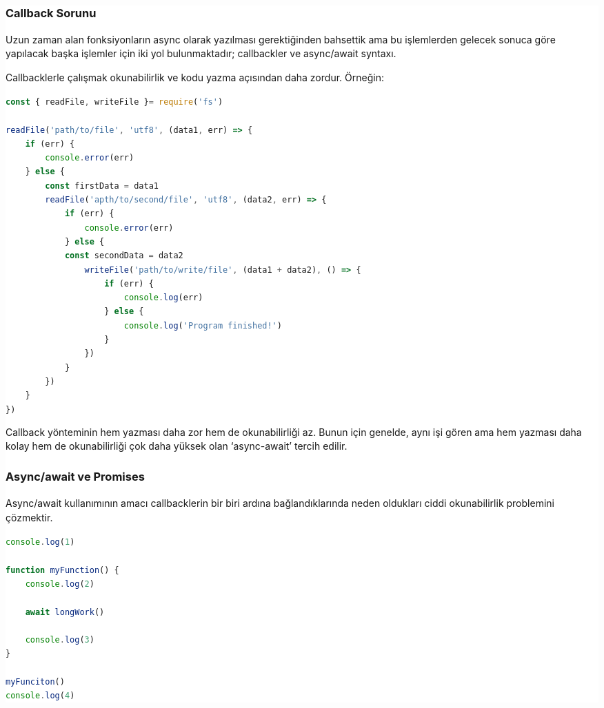 ### Callback Sorunu

Uzun zaman alan fonksiyonların async olarak yazılması gerektiğinden bahsettik ama bu işlemlerden gelecek sonuca göre yapılacak başka işlemler için iki yol bulunmaktadır; callbackler ve async/await syntaxı.

Callbacklerle çalışmak okunabilirlik ve kodu yazma açısından daha zordur. Örneğin:

```jsx
const { readFile, writeFile }= require('fs')

readFile('path/to/file', 'utf8', (data1, err) => {
	if (err) {
		console.error(err)
	} else {
		const firstData = data1
		readFile('apth/to/second/file', 'utf8', (data2, err) => {
			if (err) {
				console.error(err)
			} else {
			const secondData = data2
				writeFile('path/to/write/file', (data1 + data2), () => {
					if (err) {
						console.log(err)
					} else {
						console.log('Program finished!')	
					}
				})
			}
		})
	}
})
```

Callback yönteminin hem yazması daha zor hem de okunabilirliği az. Bunun için genelde, aynı işi gören ama hem yazması daha kolay hem de okunabilirliği çok daha yüksek olan ‘async-await’ tercih edilir.

### Async/await ve Promises

Async/await kullanımının amacı callbacklerin bir biri ardına bağlandıklarında neden oldukları ciddi okunabilirlik problemini çözmektir. 

```jsx
console.log(1)

function myFunction() {
	console.log(2)
	
	await longWork()
	
	console.log(3)
}

myFunciton()
console.log(4)
```
